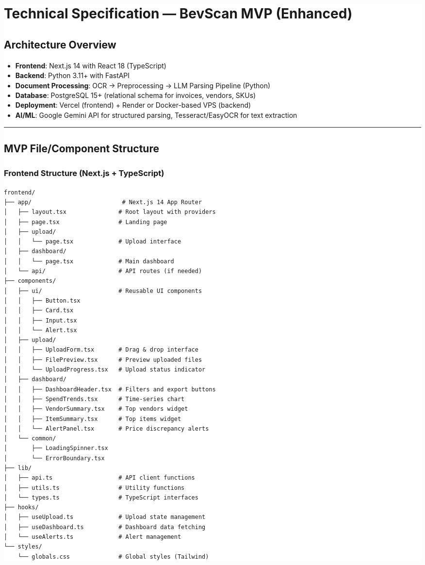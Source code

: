 # Technical Specification — BevScan MVP (Enhanced)

## Architecture Overview
- **Frontend**: Next.js 14 with React 18 (TypeScript)
- **Backend**: Python 3.11+ with FastAPI
- **Document Processing**: OCR → Preprocessing → LLM Parsing Pipeline (Python)
- **Database**: PostgreSQL 15+ (relational schema for invoices, vendors, SKUs)
- **Deployment**: Vercel (frontend) + Render or Docker-based VPS (backend)
- **AI/ML**: Google Gemini API for structured parsing, Tesseract/EasyOCR for text extraction

---

## MVP File/Component Structure

### Frontend Structure (Next.js + TypeScript)
```
frontend/
├── app/                          # Next.js 14 App Router
│   ├── layout.tsx               # Root layout with providers
│   ├── page.tsx                 # Landing page
│   ├── upload/
│   │   └── page.tsx             # Upload interface
│   ├── dashboard/
│   │   └── page.tsx             # Main dashboard
│   └── api/                     # API routes (if needed)
├── components/
│   ├── ui/                      # Reusable UI components
│   │   ├── Button.tsx
│   │   ├── Card.tsx
│   │   ├── Input.tsx
│   │   └── Alert.tsx
│   ├── upload/
│   │   ├── UploadForm.tsx       # Drag & drop interface
│   │   ├── FilePreview.tsx      # Preview uploaded files
│   │   └── UploadProgress.tsx   # Upload status indicator
│   ├── dashboard/
│   │   ├── DashboardHeader.tsx  # Filters and export buttons
│   │   ├── SpendTrends.tsx      # Time-series chart
│   │   ├── VendorSummary.tsx    # Top vendors widget
│   │   ├── ItemSummary.tsx      # Top items widget
│   │   └── AlertPanel.tsx       # Price discrepancy alerts
│   └── common/
│       ├── LoadingSpinner.tsx
│       └── ErrorBoundary.tsx
├── lib/
│   ├── api.ts                   # API client functions
│   ├── utils.ts                 # Utility functions
│   └── types.ts                 # TypeScript interfaces
├── hooks/
│   ├── useUpload.ts             # Upload state management
│   ├── useDashboard.ts          # Dashboard data fetching
│   └── useAlerts.ts             # Alert management
└── styles/
    └── globals.css              # Global styles (Tailwind)
```
